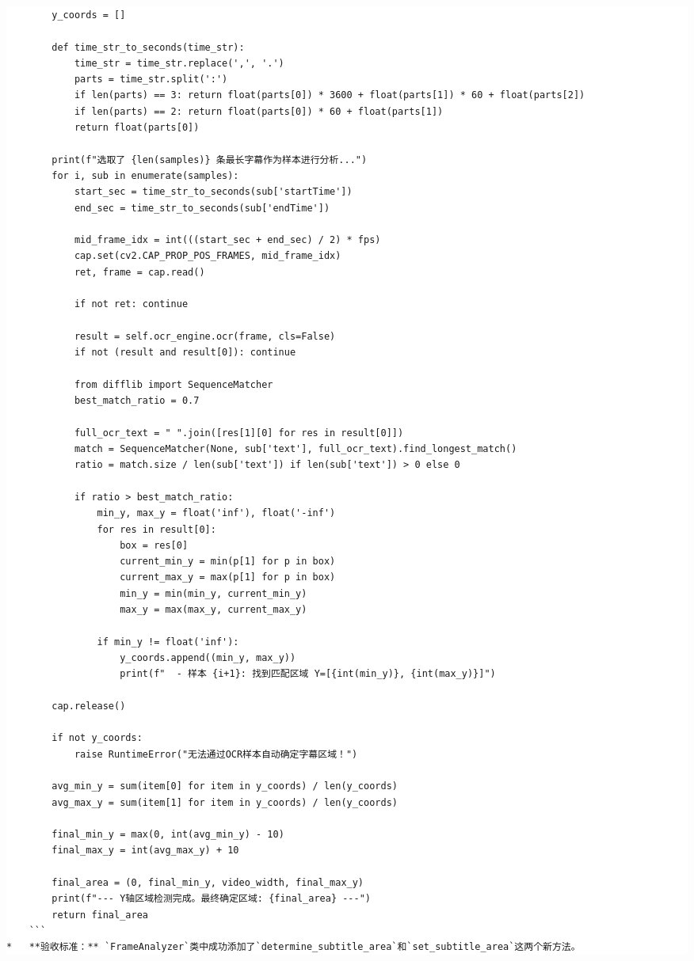             y_coords = []

            def time_str_to_seconds(time_str):
                time_str = time_str.replace(',', '.')
                parts = time_str.split(':')
                if len(parts) == 3: return float(parts[0]) * 3600 + float(parts[1]) * 60 + float(parts[2])
                if len(parts) == 2: return float(parts[0]) * 60 + float(parts[1])
                return float(parts[0])

            print(f"选取了 {len(samples)} 条最长字幕作为样本进行分析...")
            for i, sub in enumerate(samples):
                start_sec = time_str_to_seconds(sub['startTime'])
                end_sec = time_str_to_seconds(sub['endTime'])
                
                mid_frame_idx = int(((start_sec + end_sec) / 2) * fps)
                cap.set(cv2.CAP_PROP_POS_FRAMES, mid_frame_idx)
                ret, frame = cap.read()
                
                if not ret: continue

                result = self.ocr_engine.ocr(frame, cls=False)
                if not (result and result[0]): continue
                
                from difflib import SequenceMatcher
                best_match_ratio = 0.7
                
                full_ocr_text = " ".join([res[1][0] for res in result[0]])
                match = SequenceMatcher(None, sub['text'], full_ocr_text).find_longest_match()
                ratio = match.size / len(sub['text']) if len(sub['text']) > 0 else 0

                if ratio > best_match_ratio:
                    min_y, max_y = float('inf'), float('-inf')
                    for res in result[0]:
                        box = res[0]
                        current_min_y = min(p[1] for p in box)
                        current_max_y = max(p[1] for p in box)
                        min_y = min(min_y, current_min_y)
                        max_y = max(max_y, current_max_y)
                    
                    if min_y != float('inf'):
                        y_coords.append((min_y, max_y))
                        print(f"  - 样本 {i+1}: 找到匹配区域 Y=[{int(min_y)}, {int(max_y)}]")

            cap.release()

            if not y_coords:
                raise RuntimeError("无法通过OCR样本自动确定字幕区域！")

            avg_min_y = sum(item[0] for item in y_coords) / len(y_coords)
            avg_max_y = sum(item[1] for item in y_coords) / len(y_coords)
            
            final_min_y = max(0, int(avg_min_y) - 10)
            final_max_y = int(avg_max_y) + 10
            
            final_area = (0, final_min_y, video_width, final_max_y)
            print(f"--- Y轴区域检测完成。最终确定区域: {final_area} ---")
            return final_area
        ```
    *   **验收标准：** `FrameAnalyzer`类中成功添加了`determine_subtitle_area`和`set_subtitle_area`这两个新方法。
